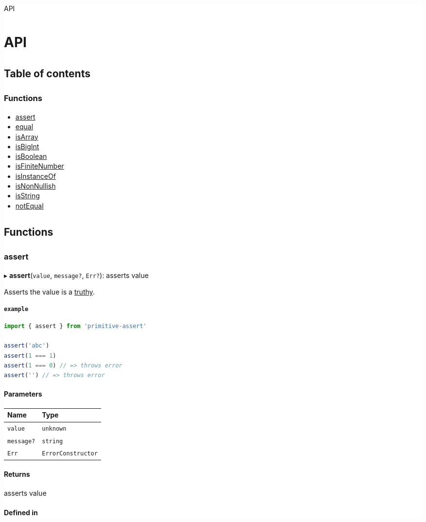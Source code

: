 API

# API

## Table of contents

### Functions

- [assert](api.md#assert)
- [equal](api.md#equal)
- [isArray](api.md#isarray)
- [isBigInt](api.md#isbigint)
- [isBoolean](api.md#isboolean)
- [isFiniteNumber](api.md#isfinitenumber)
- [isInstanceOf](api.md#isinstanceof)
- [isNonNullish](api.md#isnonnullish)
- [isString](api.md#isstring)
- [notEqual](api.md#notequal)

## Functions

### assert

▸ **assert**(`value`, `message?`, `Err?`): asserts value

Asserts the value is a [truthy](https://developer.mozilla.org/en-US/docs/Glossary/Truthy).

**`example`**
```typescript
import { assert } from 'primitive-assert'

assert('abc')
assert(1 === 1)
assert(1 === 0) // => throws error
assert('') // => throws error
```

#### Parameters

| Name | Type |
| :------ | :------ |
| `value` | `unknown` |
| `message?` | `string` |
| `Err` | `ErrorConstructor` |

#### Returns

asserts value

#### Defined in
